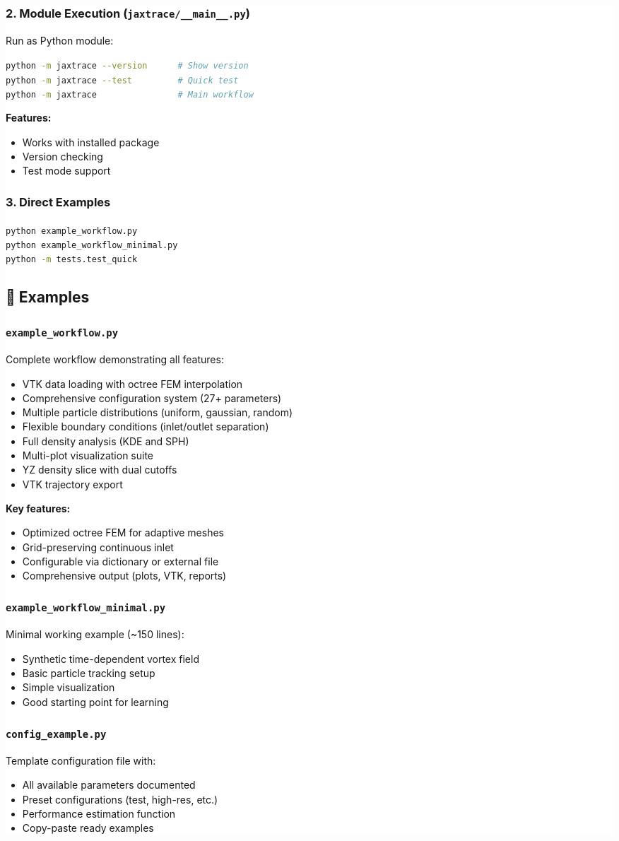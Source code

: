 ### 2. Module Execution (`jaxtrace/__main__.py`)
Run as Python module:
```bash
python -m jaxtrace --version      # Show version
python -m jaxtrace --test         # Quick test
python -m jaxtrace                # Main workflow
```

**Features:**
- Works with installed package
- Version checking
- Test mode support

### 3. Direct Examples
```bash
python example_workflow.py
python example_workflow_minimal.py
python -m tests.test_quick
```

## 📝 Examples

### `example_workflow.py`
Complete workflow demonstrating all features:
- VTK data loading with octree FEM interpolation
- Comprehensive configuration system (27+ parameters)
- Multiple particle distributions (uniform, gaussian, random)
- Flexible boundary conditions (inlet/outlet separation)
- Full density analysis (KDE and SPH)
- Multi-plot visualization suite
- YZ density slice with dual cutoffs
- VTK trajectory export

**Key features:**
- Optimized octree FEM for adaptive meshes
- Grid-preserving continuous inlet
- Configurable via dictionary or external file
- Comprehensive output (plots, VTK, reports)

### `example_workflow_minimal.py`
Minimal working example (~150 lines):
- Synthetic time-dependent vortex field
- Basic particle tracking setup
- Simple visualization
- Good starting point for learning

### `config_example.py`
Template configuration file with:
- All available parameters documented
- Preset configurations (test, high-res, etc.)
- Performance estimation function
- Copy-paste ready examples
